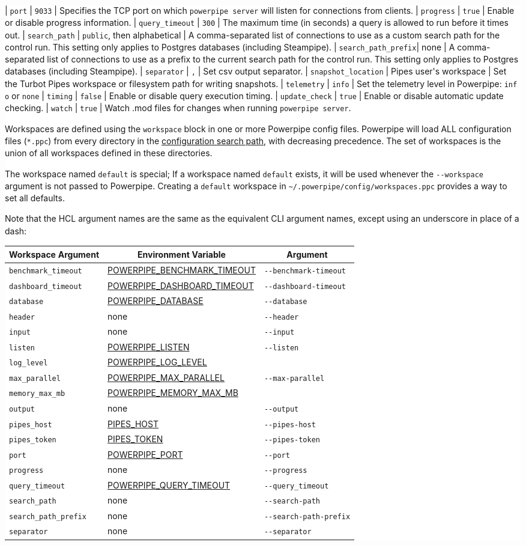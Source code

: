 | `port`              | `9033`                       | Specifies the TCP port on which `powerpipe server` will listen for connections from clients. 
| `progress`          | `true`                       | Enable or disable progress information.
| `query_timeout`     | `300`                        | The maximum time (in seconds) a query is allowed to run before it times out.
| `search_path`       | `public`, then alphabetical  | A comma-separated list of connections to use as a custom search path for the control run. This setting only applies to Postgres databases (including Steampipe).
| `search_path_prefix`| none                         | A comma-separated list of connections to use as a prefix to the current search path for the control run. This setting only applies to Postgres databases (including Steampipe).
| `separator`         | `,`                          | Set csv output separator.
| `snapshot_location` | Pipes user's workspace       | Set the Turbot Pipes workspace or filesystem path for writing snapshots.
| `telemetry`         | `info`                       | Set the telemetry level in Powerpipe: `info` or `none` 
| `timing`            | `false`                      | Enable or disable query execution timing.
| `update_check`      | `true`                       | Enable or disable automatic update checking.
| `watch`             | `true`                       | Watch .mod files for changes when running `powerpipe server`.


Workspaces are defined using the `workspace` block in one or more Powerpipe config files.  Powerpipe will load ALL configuration files (`*.ppc`) from every directory in the [configuration search path](/docs/reference/env-vars/powerpipe_config_path), with decreasing precedence. The set of workspaces is the union of all workspaces defined in these directories.  

The workspace named `default` is special; If a workspace named `default` exists, it will be used whenever the `--workspace` argument is not passed to Powerpipe.  Creating a `default` workspace in `~/.powerpipe/config/workspaces.ppc` provides a way to set all defaults.


Note that the HCL argument names are the same as the equivalent CLI argument names,
except using an underscore in place of a dash:

| Workspace Argument | Environment Variable    | Argument             
|--------------------|-------------------------|----------------------
| `benchmark_timeout`| [POWERPIPE_BENCHMARK_TIMEOUT](/docs/reference/env-vars/powerpipe_benchmark_timeout) | `--benchmark-timeout`
| `dashboard_timeout`| [POWERPIPE_DASHBOARD_TIMEOUT](/docs/reference/env-vars/powerpipe_dashboard_timeout) | `--dashboard-timeout`
| `database`         | [POWERPIPE_DATABASE](/docs/reference/env-vars/powerpipe_database) | `--database`
| `header`           | none                        | `--header`
| `input`            |  none                      | `--input` 
| `listen`           | [POWERPIPE_LISTEN](/docs/reference/env-vars/powerpipe_listen)  | `--listen` 
| `log_level`        | [POWERPIPE_LOG_LEVEL](/docs/reference/env-vars/powerpipe_log_level)   |
| `max_parallel`     | [POWERPIPE_MAX_PARALLEL](/docs/reference/env-vars/powerpipe_max_parallel) | `--max-parallel`
| `memory_max_mb`    | [POWERPIPE_MEMORY_MAX_MB](/docs/reference/env-vars/powerpipe_memory_max_mb) |
| `output`           |  none                     | `--output`
| `pipes_host`       | [PIPES_HOST](/docs/reference/env-vars/pipes_host) | `--pipes-host`
| `pipes_token`      | [PIPES_TOKEN](/docs/reference/env-vars/pipes_token) | `--pipes-token`
| `port`             | [POWERPIPE_PORT](/docs/reference/env-vars/powerpipe_port)         | `--port`
| `progress`         |  none                        | `--progress`
| `query_timeout`    | [POWERPIPE_QUERY_TIMEOUT](/docs/reference/env-vars/powerpipe_query_timeout)| `--query_timeout`
| `search_path`      | none                     | `--search-path`
| `search_path_prefix` | none                   | `--search-path-prefix`
| `separator`        |   none                       | `--separator`